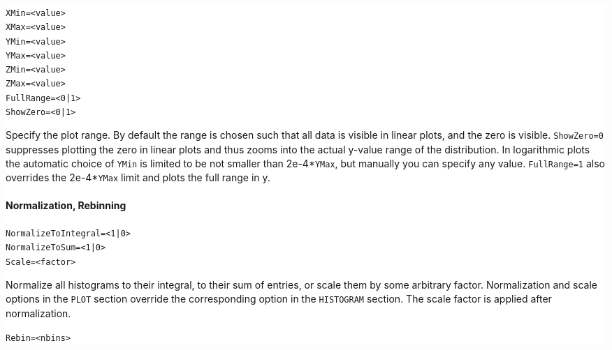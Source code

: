 </div>

<div class="listingblock">

<div class="content">

    XMin=<value>
    XMax=<value>
    YMin=<value>
    YMax=<value>
    ZMin=<value>
    ZMax=<value>
    FullRange=<0|1>
    ShowZero=<0|1>

</div>

</div>

<div class="paragraph">

Specify the plot range. By default the range is chosen such that all data is visible in linear plots, and the zero is visible. `ShowZero=0` suppresses plotting the zero in linear plots and thus zooms into the actual y-value range of the distribution. In logarithmic plots the automatic choice of `YMin` is limited to be not smaller than 2e-4*`YMax`, but manually you can specify any value. `FullRange=1` also overrides the 2e-4*`YMax` limit and plots the full range in y.

</div>

</div>

<div class="sect3">

#### Normalization, Rebinning

<div class="listingblock">

<div class="content">

    NormalizeToIntegral=<1|0>
    NormalizeToSum=<1|0>
    Scale=<factor>

</div>

</div>

<div class="paragraph">

Normalize all histograms to their integral, to their sum of entries, or scale them by some arbitrary factor. Normalization and scale options in the `PLOT` section override the corresponding option in the `HISTOGRAM` section. The scale factor is applied after normalization.

</div>

<div class="listingblock">

<div class="content">

    Rebin=<nbins>
